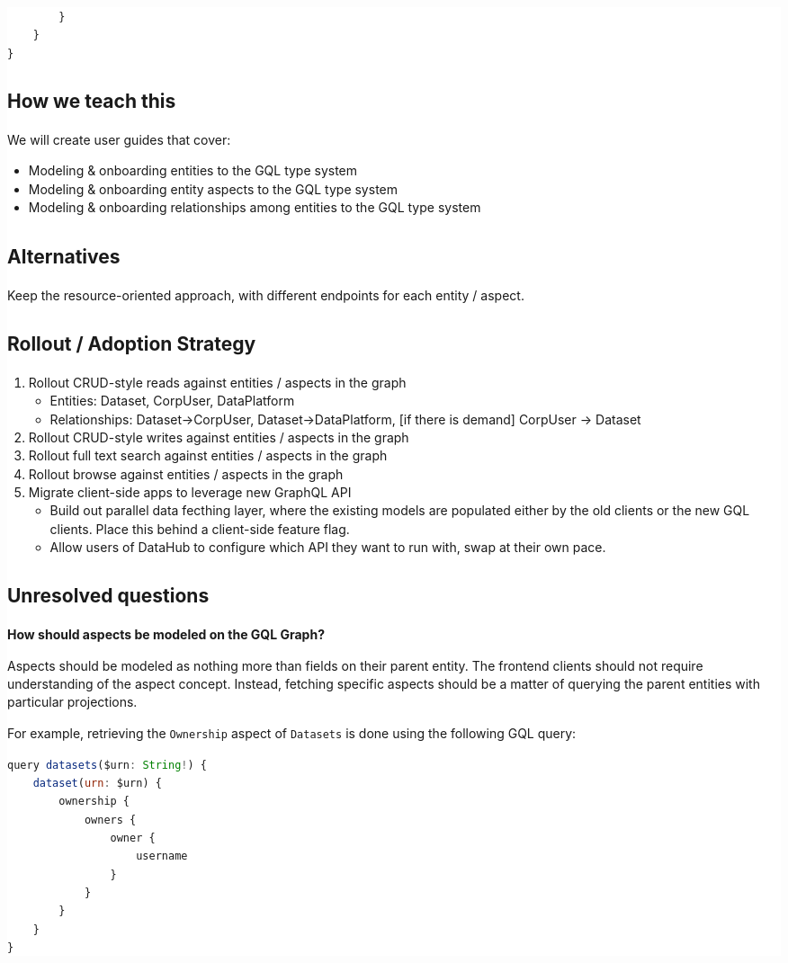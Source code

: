```javascript
        }
    }
}
```

## How we teach this

We will create user guides that cover: 
- Modeling & onboarding entities to the GQL type system
- Modeling & onboarding entity aspects to the GQL type system
- Modeling & onboarding relationships among entities to the GQL type system 

## Alternatives
Keep the resource-oriented approach, with different endpoints for each entity / aspect. 

## Rollout / Adoption Strategy

1. Rollout CRUD-style reads against entities / aspects in the graph
      - Entities: Dataset, CorpUser, DataPlatform
      - Relationships: Dataset->CorpUser, Dataset->DataPlatform, [if there is demand] CorpUser -> Dataset
2. Rollout CRUD-style writes against entities / aspects in the graph
3. Rollout full text search against entities / aspects in the graph
4. Rollout browse against entities / aspects in the graph
5. Migrate client-side apps to leverage new GraphQL API 
    - Build out parallel data fecthing layer, where the existing models are populated either by the old clients or the new GQL clients. Place this behind a client-side feature flag. 
    - Allow users of DataHub to configure which API they want to run with, swap at their own pace.
    
## Unresolved questions

**How should aspects be modeled on the GQL Graph?**

Aspects should be modeled as nothing more than fields on their parent entity. The frontend clients should not require understanding of the aspect concept. Instead, fetching specific aspects should be a matter of querying the parent entities with particular projections. 

For example, retrieving the `Ownership` aspect of `Datasets` is done using the following GQL query:

```javascript
query datasets($urn: String!) { 
    dataset(urn: $urn) { 
        ownership {
            owners {
                owner {
                    username
                }
            }
        }
    }
}
```
